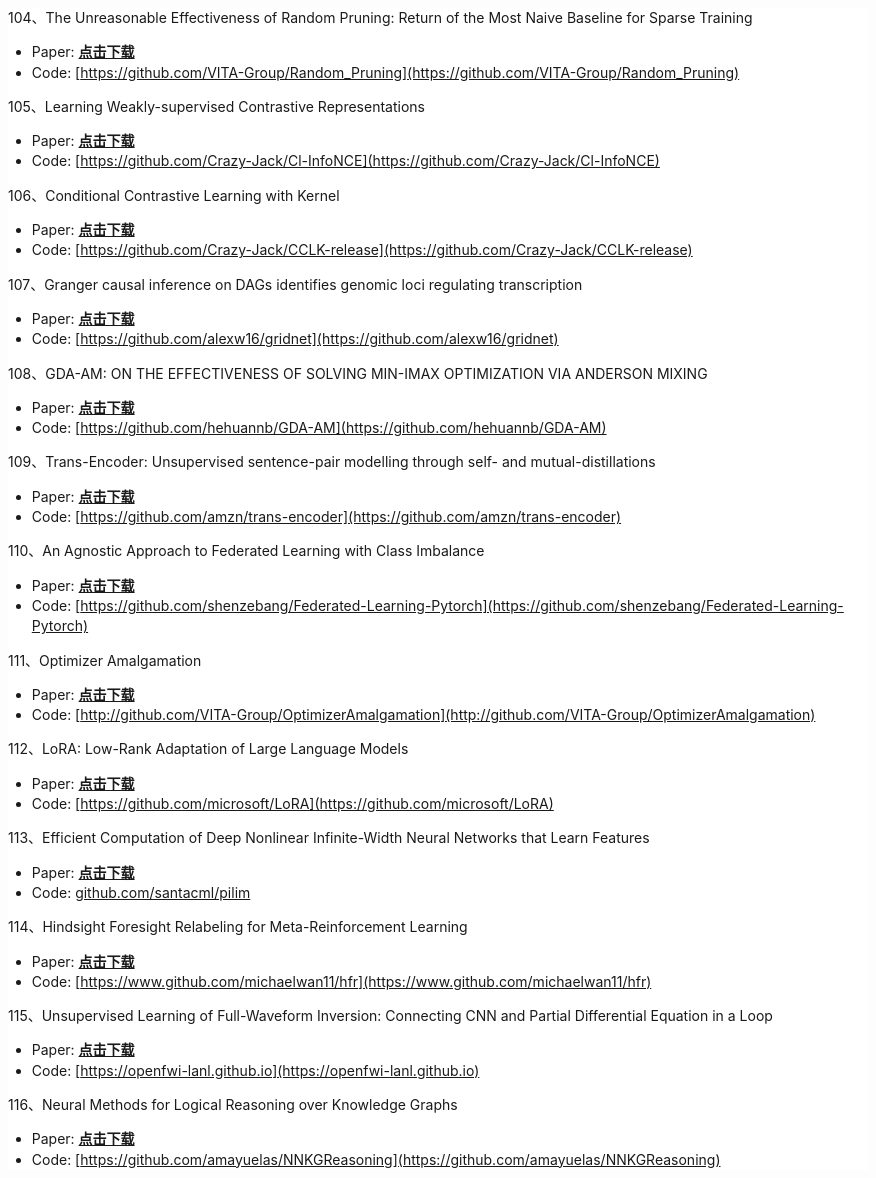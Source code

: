 104、The Unreasonable Effectiveness of Random Pruning: Return of the Most Naive Baseline for Sparse Training
- Paper: [**点击下载**](https://openreview.net/attachment?id=VBZJ_3tz-t&name=pdf)
- Code: [https://github.com/VITA-Group/Random_Pruning](https://github.com/VITA-Group/Random_Pruning)

105、Learning Weakly-supervised Contrastive Representations
- Paper: [**点击下载**](https://openreview.net/attachment?id=MSwEFaztwkE&name=pdf)
- Code: [https://github.com/Crazy-Jack/Cl-InfoNCE](https://github.com/Crazy-Jack/Cl-InfoNCE)

106、Conditional Contrastive Learning with Kernel
- Paper: [**点击下载**](https://openreview.net/attachment?id=AAJLBoGt0XM&name=pdf)
- Code: [https://github.com/Crazy-Jack/CCLK-release](https://github.com/Crazy-Jack/CCLK-release)

107、Granger causal inference on DAGs identifies genomic loci regulating transcription
- Paper: [**点击下载**](https://openreview.net/attachment?id=nZOUYEN6Wvy&name=pdf)
- Code: [https://github.com/alexw16/gridnet](https://github.com/alexw16/gridnet)

108、GDA-AM: ON THE EFFECTIVENESS OF SOLVING MIN-IMAX OPTIMIZATION VIA ANDERSON MIXING
- Paper: [**点击下载**](https://openreview.net/attachment?id=3YqeuCVwy1d&name=pdf)
- Code: [https://github.com/hehuannb/GDA-AM](https://github.com/hehuannb/GDA-AM)

109、Trans-Encoder: Unsupervised sentence-pair modelling through self- and mutual-distillations
- Paper: [**点击下载**](https://openreview.net/attachment?id=AmUhwTOHgm&name=pdf)
- Code: [https://github.com/amzn/trans-encoder](https://github.com/amzn/trans-encoder)

110、An Agnostic Approach to Federated Learning with Class Imbalance
- Paper: [**点击下载**](https://openreview.net/attachment?id=Xo0lbDt975&name=pdf)
- Code: [https://github.com/shenzebang/Federated-Learning-Pytorch](https://github.com/shenzebang/Federated-Learning-Pytorch)

111、Optimizer Amalgamation
- Paper: [**点击下载**](https://openreview.net/attachment?id=VqzXzA9hjaX&name=pdf)
- Code: [http://github.com/VITA-Group/OptimizerAmalgamation](http://github.com/VITA-Group/OptimizerAmalgamation)

112、LoRA: Low-Rank Adaptation of Large Language Models
- Paper: [**点击下载**](https://openreview.net/attachment?id=nZeVKeeFYf9&name=pdf)
- Code: [https://github.com/microsoft/LoRA](https://github.com/microsoft/LoRA)

113、Efficient Computation of Deep Nonlinear Infinite-Width Neural Networks that Learn Features
- Paper: [**点击下载**](https://openreview.net/attachment?id=tUMr0Iox8XW&name=pdf)
- Code: [github.com/santacml/pilim](github.com/santacml/pilim)

114、Hindsight Foresight Relabeling for Meta-Reinforcement Learning
- Paper: [**点击下载**](https://openreview.net/attachment?id=P7OVkHEoHOZ&name=pdf)
- Code: [https://www.github.com/michaelwan11/hfr](https://www.github.com/michaelwan11/hfr)

115、Unsupervised Learning of Full-Waveform Inversion: Connecting CNN and Partial Differential Equation in a Loop
- Paper: [**点击下载**](https://openreview.net/attachment?id=izvwgBic9q&name=pdf)
- Code: [https://openfwi-lanl.github.io](https://openfwi-lanl.github.io)

116、Neural Methods for Logical Reasoning over Knowledge Graphs
- Paper: [**点击下载**](https://openreview.net/attachment?id=tgcAoUVHRIB&name=pdf)
- Code: [https://github.com/amayuelas/NNKGReasoning](https://github.com/amayuelas/NNKGReasoning)
